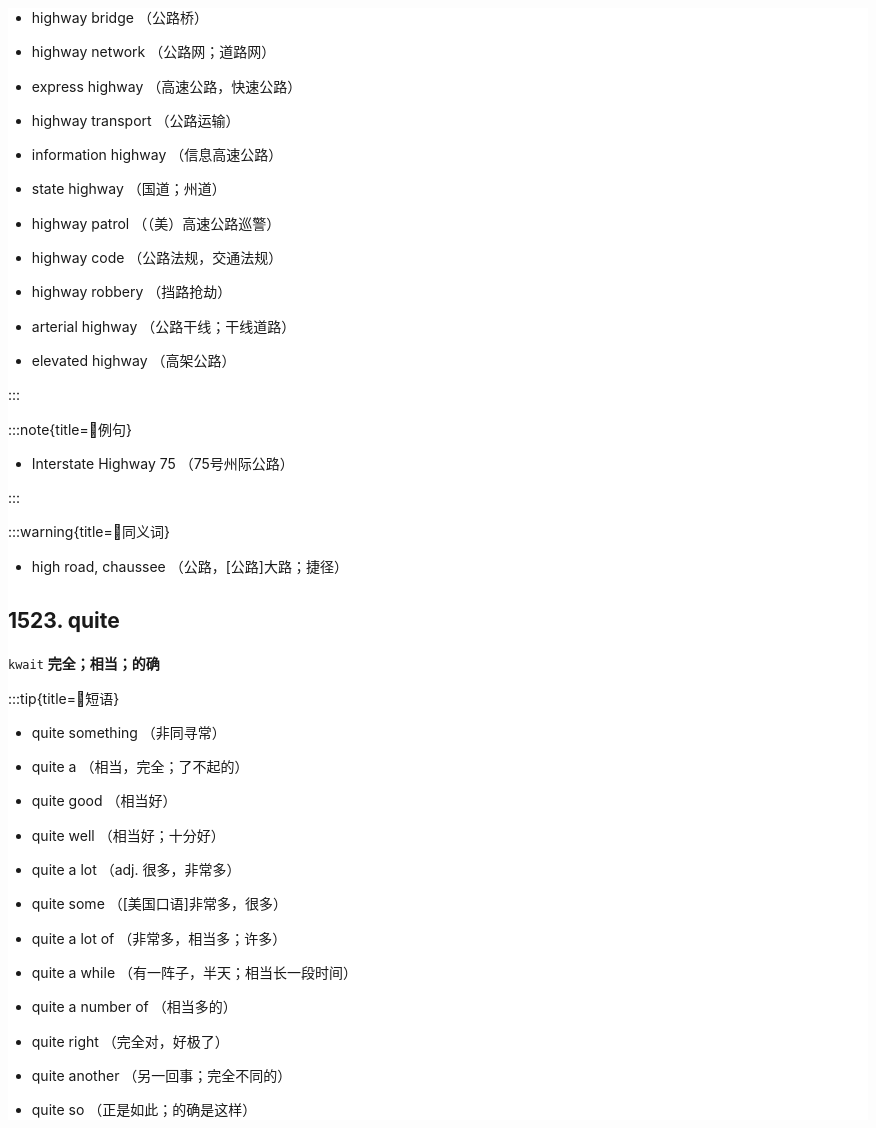 - highway bridge （公路桥）

- highway network （公路网；道路网）

- express highway （高速公路，快速公路）

- highway transport （公路运输）

- information highway （信息高速公路）

- state highway （国道；州道）

- highway patrol （（美）高速公路巡警）

- highway code （公路法规，交通法规）

- highway robbery （挡路抢劫）

- arterial highway （公路干线；干线道路）

- elevated highway （高架公路）

:::

:::note{title=🎤例句}

- Interstate Highway 75 （75号州际公路）

:::

:::warning{title=🤔同义词}

- high road, chaussee （公路，[公路]大路；捷径）


## 1523. quite

`kwait`  **完全；相当；的确**

:::tip{title=🤩短语}

- quite something （非同寻常）

- quite a （相当，完全；了不起的）

- quite good （相当好）

- quite well （相当好；十分好）

- quite a lot （adj. 很多，非常多）

- quite some （[美国口语]非常多，很多）

- quite a lot of （非常多，相当多；许多）

- quite a while （有一阵子，半天；相当长一段时间）

- quite a number of （相当多的）

- quite right （完全对，好极了）

- quite another （另一回事；完全不同的）

- quite so （正是如此；的确是这样）
